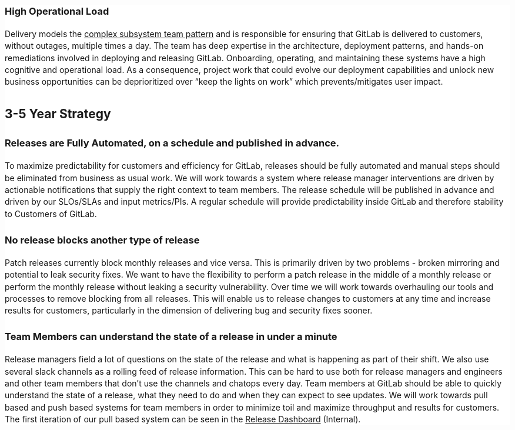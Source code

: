 ### High Operational Load

Delivery models the [complex subsystem team pattern](https://teamtopologies.com/key-concepts) and is responsible for ensuring that GitLab is delivered to customers, without outages, multiple times a day. The team has deep expertise in the architecture, deployment patterns, and hands-on remediations involved in deploying and releasing GitLab. Onboarding, operating, and maintaining these systems have a high cognitive and operational load. As a consequence, project work that could evolve our deployment capabilities and unlock new business opportunities can be deprioritized over “keep the lights on work” which prevents/mitigates user impact.

## 3-5 Year Strategy



### Releases are Fully Automated, on a schedule and published in advance.

To maximize predictability for customers and efficiency for GitLab, releases should be fully automated and manual steps should be eliminated from business as usual work.
We will work towards a system where release manager interventions are driven by actionable notifications that supply the right context to team members.
The release schedule will be published in advance and driven by our SLOs/SLAs and input metrics/PIs.
A regular schedule will provide predictability inside GitLab and therefore stability to Customers of GitLab.

### No release blocks another type of release

Patch releases currently block monthly releases and vice versa.
This is primarily driven by two problems - broken mirroring and potential to leak security fixes.
We want to have the flexibility to perform a patch release in the middle of a monthly release or perform the monthly release without leaking a security vulnerability.
Over time we will work towards overhauling our tools and processes to remove blocking from all releases.
This will enable us to release changes to customers at any time and increase results for customers, particularly in the dimension of delivering bug and security fixes sooner.

### Team Members can understand the state of a release in under a minute

Release managers field a lot of questions on the state of the release and what is happening as part of their shift.
We also use several slack channels as a rolling feed of release information.
This can be hard to use both for release managers and engineers and other team members that don’t use the channels and chatops every day.
Team members at GitLab should be able to quickly understand the state of a release, what they need to do and when they can expect to see updates.
We will work towards pull based and push based systems for team members in order to minimize toil and maximize throughput and results for customers.
The first iteration of our pull based system can be seen in the [Release Dashboard](https://dashboards.gitlab.net/d/delivery-release_info/delivery3a-release-information?orgId=1&from=now-7d&to=now) (Internal).
